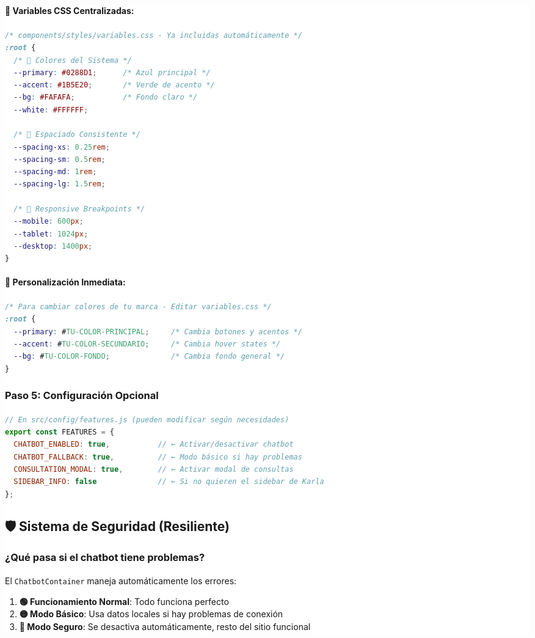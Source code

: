 #### **🎨 Variables CSS Centralizadas:**
```css
/* components/styles/variables.css - Ya incluidas automáticamente */
:root {
  /* 🎨 Colores del Sistema */
  --primary: #0288D1;      /* Azul principal */
  --accent: #1B5E20;       /* Verde de acento */
  --bg: #FAFAFA;           /* Fondo claro */
  --white: #FFFFFF;
  
  /* 📏 Espaciado Consistente */
  --spacing-xs: 0.25rem;
  --spacing-sm: 0.5rem; 
  --spacing-md: 1rem;
  --spacing-lg: 1.5rem;
  
  /* 📱 Responsive Breakpoints */
  --mobile: 600px;
  --tablet: 1024px;
  --desktop: 1400px;
}
```

#### **🔧 Personalización Inmediata:**
```css
/* Para cambiar colores de tu marca - Editar variables.css */
:root {
  --primary: #TU-COLOR-PRINCIPAL;     /* Cambia botones y acentos */
  --accent: #TU-COLOR-SECUNDARIO;     /* Cambia hover states */
  --bg: #TU-COLOR-FONDO;              /* Cambia fondo general */
}
```

### **Paso 5: Configuración Opcional**

```javascript
// En src/config/features.js (pueden modificar según necesidades)
export const FEATURES = {
  CHATBOT_ENABLED: true,           // ← Activar/desactivar chatbot
  CHATBOT_FALLBACK: true,          // ← Modo básico si hay problemas  
  CONSULTATION_MODAL: true,        // ← Activar modal de consultas
  SIDEBAR_INFO: false              // ← Si no quieren el sidebar de Karla
};
```

## 🛡️ Sistema de Seguridad (Resiliente)

### **¿Qué pasa si el chatbot tiene problemas?**

El `ChatbotContainer` maneja automáticamente los errores:

1. **🟢 Funcionamiento Normal**: Todo funciona perfecto
2. **🟡 Modo Básico**: Usa datos locales si hay problemas de conexión
3. **🔴 Modo Seguro**: Se desactiva automáticamente, resto del sitio funcional
